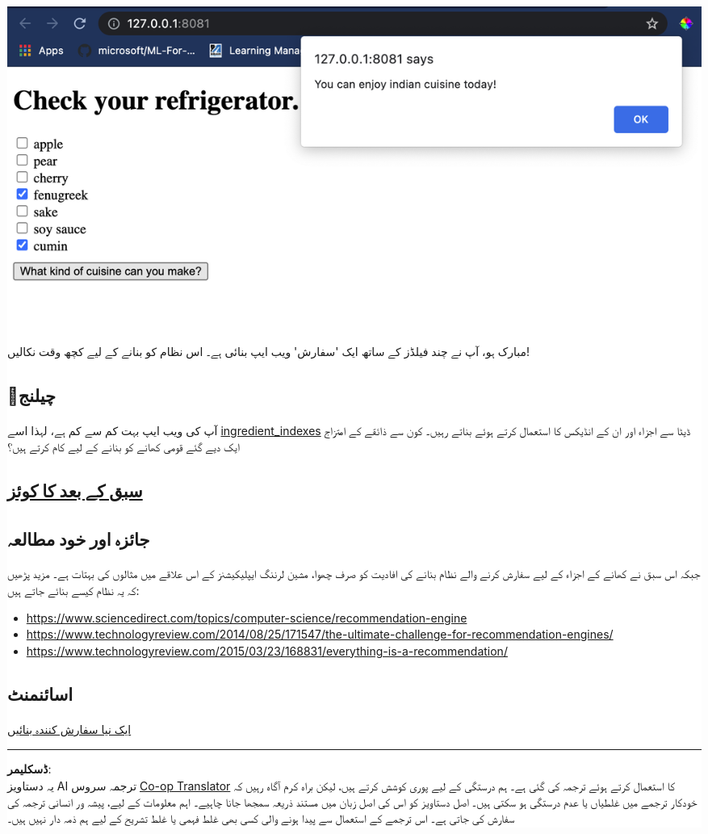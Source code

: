 ![ingredient web app](../../../../translated_images/web-app.4c76450cabe20036f8ec6d5e05ccc0c1c064f0d8f2fe3304d3bcc0198f7dc139.ur.png)

مبارک ہو، آپ نے چند فیلڈز کے ساتھ ایک 'سفارش' ویب ایپ بنائی ہے۔ اس نظام کو بنانے کے لیے کچھ وقت نکالیں!

## 🚀چیلنج

آپ کی ویب ایپ بہت کم سے کم ہے، لہذا اسے [ingredient_indexes](../../../../4-Classification/data/ingredient_indexes.csv) ڈیٹا سے اجزاء اور ان کے انڈیکس کا استعمال کرتے ہوئے بناتے رہیں۔ کون سے ذائقے کے امتزاج ایک دیے گئے قومی کھانے کو بنانے کے لیے کام کرتے ہیں؟

## [سبق کے بعد کا کوئز](https://gray-sand-07a10f403.1.azurestaticapps.net/quiz/26/)

## جائزہ اور خود مطالعہ

جبکہ اس سبق نے کھانے کے اجزاء کے لیے سفارش کرنے والے نظام بنانے کی افادیت کو صرف چھوا، مشین لرننگ ایپلیکیشنز کے اس علاقے میں مثالوں کی بہتات ہے۔ مزید پڑھیں کہ یہ نظام کیسے بنائے جاتے ہیں:

- https://www.sciencedirect.com/topics/computer-science/recommendation-engine
- https://www.technologyreview.com/2014/08/25/171547/the-ultimate-challenge-for-recommendation-engines/
- https://www.technologyreview.com/2015/03/23/168831/everything-is-a-recommendation/

## اسائنمنٹ 

[ایک نیا سفارش کنندہ بنائیں](assignment.md)

---

**ڈسکلیمر**:  
یہ دستاویز AI ترجمہ سروس [Co-op Translator](https://github.com/Azure/co-op-translator) کا استعمال کرتے ہوئے ترجمہ کی گئی ہے۔ ہم درستگی کے لیے پوری کوشش کرتے ہیں، لیکن براہ کرم آگاہ رہیں کہ خودکار ترجمے میں غلطیاں یا عدم درستگی ہو سکتی ہیں۔ اصل دستاویز کو اس کی اصل زبان میں مستند ذریعہ سمجھا جانا چاہیے۔ اہم معلومات کے لیے، پیشہ ور انسانی ترجمہ کی سفارش کی جاتی ہے۔ اس ترجمے کے استعمال سے پیدا ہونے والی کسی بھی غلط فہمی یا غلط تشریح کے لیے ہم ذمہ دار نہیں ہیں۔